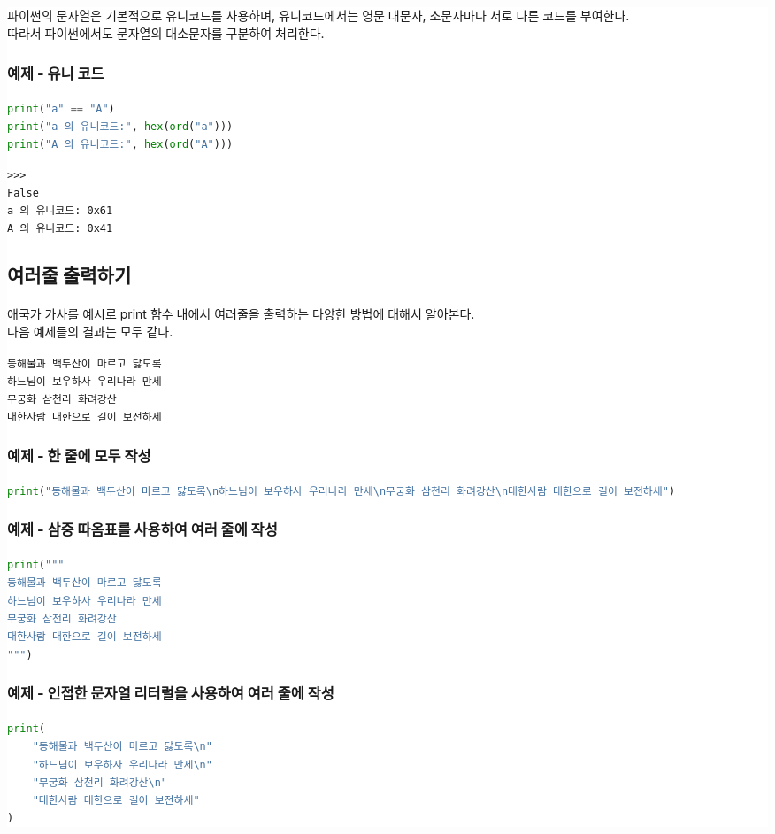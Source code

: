 파이썬의 문자열은 기본적으로 유니코드를 사용하며, 유니코드에서는 영문 대문자, 소문자마다 서로 다른 코드를 부여한다.  
따라서 파이썬에서도 문자열의 대소문자를 구분하여 처리한다.  

### 예제 - 유니 코드

```python
print("a" == "A")
print("a 의 유니코드:", hex(ord("a")))
print("A 의 유니코드:", hex(ord("A")))
```
```
>>>
False
a 의 유니코드: 0x61
A 의 유니코드: 0x41
```

## 여러줄 출력하기

애국가 가사를 예시로 print 함수 내에서 여러줄을 출력하는 다양한 방법에 대해서 알아본다.  
다음 예제들의 결과는 모두 같다.

```
동해물과 백두산이 마르고 닳도록
하느님이 보우하사 우리나라 만세
무궁화 삼천리 화려강산
대한사람 대한으로 길이 보전하세  
```

### 예제 - 한 줄에 모두 작성

```python
print("동해물과 백두산이 마르고 닳도록\n하느님이 보우하사 우리나라 만세\n무궁화 삼천리 화려강산\n대한사람 대한으로 길이 보전하세")
```

### 예제 - 삼중 따옴표를 사용하여 여러 줄에 작성

```python
print("""
동해물과 백두산이 마르고 닳도록
하느님이 보우하사 우리나라 만세
무궁화 삼천리 화려강산
대한사람 대한으로 길이 보전하세
""")
```

### 예제 - 인접한 문자열 리터럴을 사용하여 여러 줄에 작성

```python
print(
    "동해물과 백두산이 마르고 닳도록\n"
    "하느님이 보우하사 우리나라 만세\n"
    "무궁화 삼천리 화려강산\n"
    "대한사람 대한으로 길이 보전하세"
)
```
